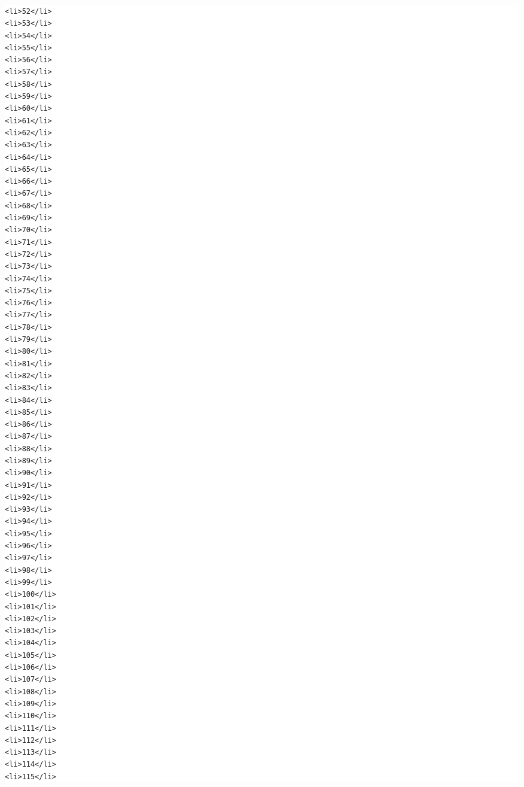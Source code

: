 	<li>52</li>
	<li>53</li>
	<li>54</li>
	<li>55</li>
	<li>56</li>
	<li>57</li>
	<li>58</li>
	<li>59</li>
	<li>60</li>
	<li>61</li>
	<li>62</li>
	<li>63</li>
	<li>64</li>
	<li>65</li>
	<li>66</li>
	<li>67</li>
	<li>68</li>
	<li>69</li>
	<li>70</li>
	<li>71</li>
	<li>72</li>
	<li>73</li>
	<li>74</li>
	<li>75</li>
	<li>76</li>
	<li>77</li>
	<li>78</li>
	<li>79</li>
	<li>80</li>
	<li>81</li>
	<li>82</li>
	<li>83</li>
	<li>84</li>
	<li>85</li>
	<li>86</li>
	<li>87</li>
	<li>88</li>
	<li>89</li>
	<li>90</li>
	<li>91</li>
	<li>92</li>
	<li>93</li>
	<li>94</li>
	<li>95</li>
	<li>96</li>
	<li>97</li>
	<li>98</li>
	<li>99</li>
	<li>100</li>
	<li>101</li>
	<li>102</li>
	<li>103</li>
	<li>104</li>
	<li>105</li>
	<li>106</li>
	<li>107</li>
	<li>108</li>
	<li>109</li>
	<li>110</li>
	<li>111</li>
	<li>112</li>
	<li>113</li>
	<li>114</li>
	<li>115</li>